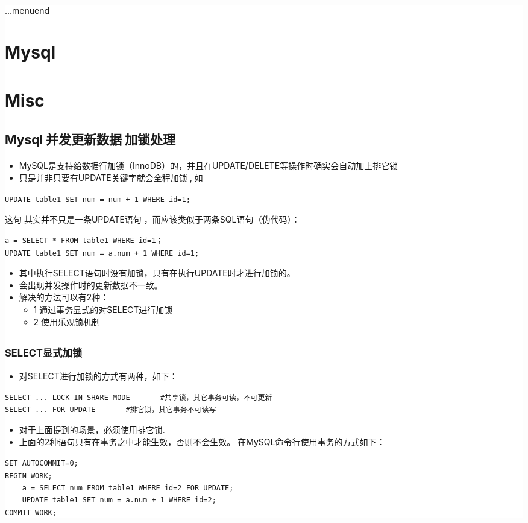 ...menuend


<h2 id="9edb3c572b56b91542af659480518681"></h2>


# Mysql

<h2 id="74248c725e00bf9fe04df4e35b249a19"></h2>


# Misc

<h2 id="f12a4c82c151d110c6ea3521e6aca5b2"></h2>


## Mysql 并发更新数据 加锁处理

- MySQL是支持给数据行加锁（InnoDB）的，并且在UPDATE/DELETE等操作时确实会自动加上排它锁
- 只是并非只要有UPDATE关键字就会全程加锁 , 如

```
UPDATE table1 SET num = num + 1 WHERE id=1;
```

这句 其实并不只是一条UPDATE语句 ，而应该类似于两条SQL语句（伪代码）：

```
a = SELECT * FROM table1 WHERE id=1；
UPDATE table1 SET num = a.num + 1 WHERE id=1;
```

- 其中执行SELECT语句时没有加锁，只有在执行UPDATE时才进行加锁的。
- 会出现并发操作时的更新数据不一致。
- 解决的方法可以有2种：
    - 1 通过事务显式的对SELECT进行加锁
    - 2 使用乐观锁机制


<h2 id="18a31fbbef71484ce0cc52995764a78b"></h2>


### SELECT显式加锁

- 对SELECT进行加锁的方式有两种，如下：

```
SELECT ... LOCK IN SHARE MODE       #共享锁，其它事务可读，不可更新
SELECT ... FOR UPDATE       #排它锁，其它事务不可读写
```

- 对于上面提到的场景，必须使用排它锁.
- 上面的2种语句只有在事务之中才能生效，否则不会生效。 在MySQL命令行使用事务的方式如下：

```
SET AUTOCOMMIT=0;
BEGIN WORK;
    a = SELECT num FROM table1 WHERE id=2 FOR UPDATE;
    UPDATE table1 SET num = a.num + 1 WHERE id=2;
COMMIT WORK;
```
